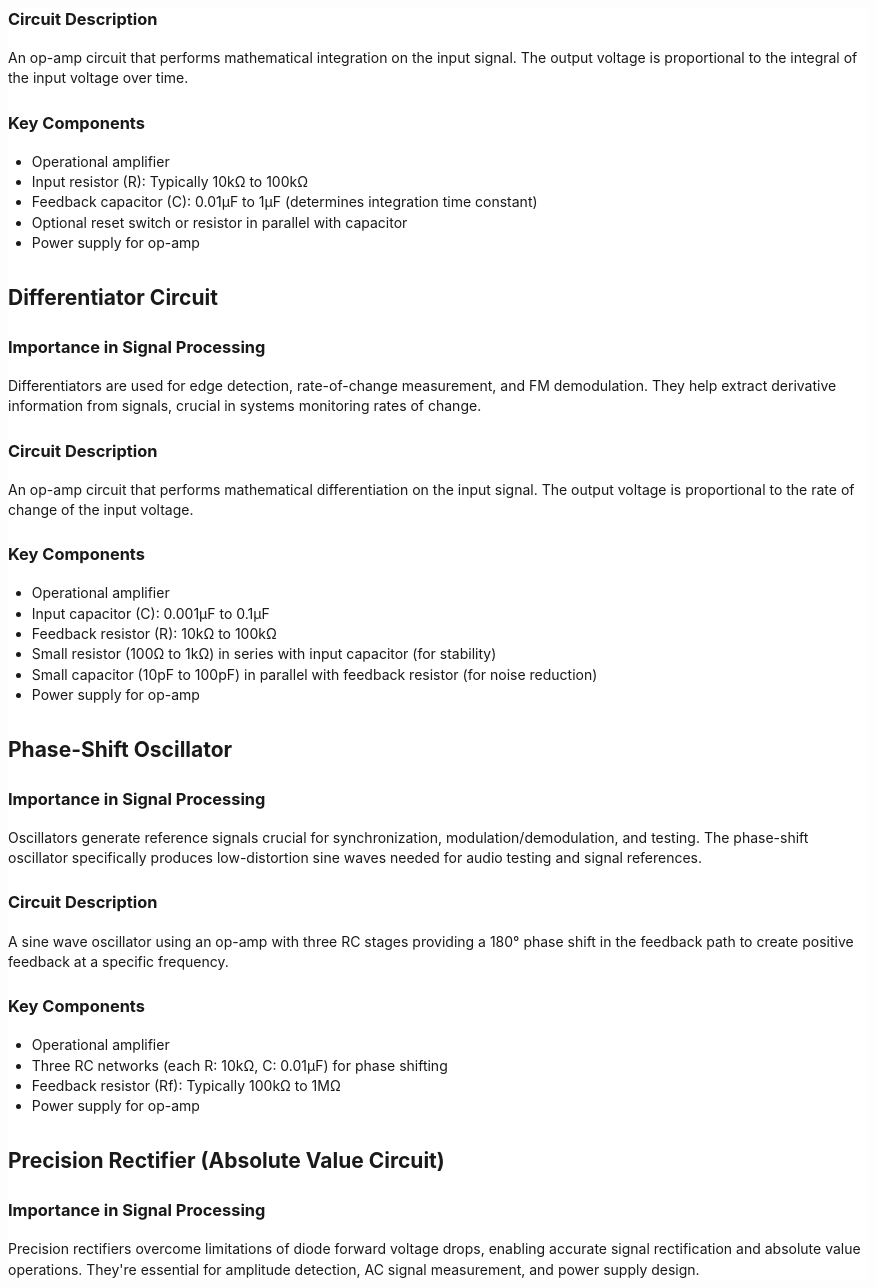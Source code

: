 ### Circuit Description
An op-amp circuit that performs mathematical integration on the input signal. The output voltage is proportional to the integral of the input voltage over time.

### Key Components
- Operational amplifier
- Input resistor (R): Typically 10kΩ to 100kΩ
- Feedback capacitor (C): 0.01μF to 1μF (determines integration time constant)
- Optional reset switch or resistor in parallel with capacitor
- Power supply for op-amp

## Differentiator Circuit
### Importance in Signal Processing
Differentiators are used for edge detection, rate-of-change measurement, and FM demodulation. They help extract derivative information from signals, crucial in systems monitoring rates of change.

### Circuit Description
An op-amp circuit that performs mathematical differentiation on the input signal. The output voltage is proportional to the rate of change of the input voltage.

### Key Components
- Operational amplifier
- Input capacitor (C): 0.001μF to 0.1μF
- Feedback resistor (R): 10kΩ to 100kΩ
- Small resistor (100Ω to 1kΩ) in series with input capacitor (for stability)
- Small capacitor (10pF to 100pF) in parallel with feedback resistor (for noise reduction)
- Power supply for op-amp

## Phase-Shift Oscillator
### Importance in Signal Processing
Oscillators generate reference signals crucial for synchronization, modulation/demodulation, and testing. The phase-shift oscillator specifically produces low-distortion sine waves needed for audio testing and signal references.

### Circuit Description
A sine wave oscillator using an op-amp with three RC stages providing a 180° phase shift in the feedback path to create positive feedback at a specific frequency.

### Key Components
- Operational amplifier
- Three RC networks (each R: 10kΩ, C: 0.01μF) for phase shifting
- Feedback resistor (Rf): Typically 100kΩ to 1MΩ
- Power supply for op-amp

## Precision Rectifier (Absolute Value Circuit)
### Importance in Signal Processing
Precision rectifiers overcome limitations of diode forward voltage drops, enabling accurate signal rectification and absolute value operations. They're essential for amplitude detection, AC signal measurement, and power supply design.
